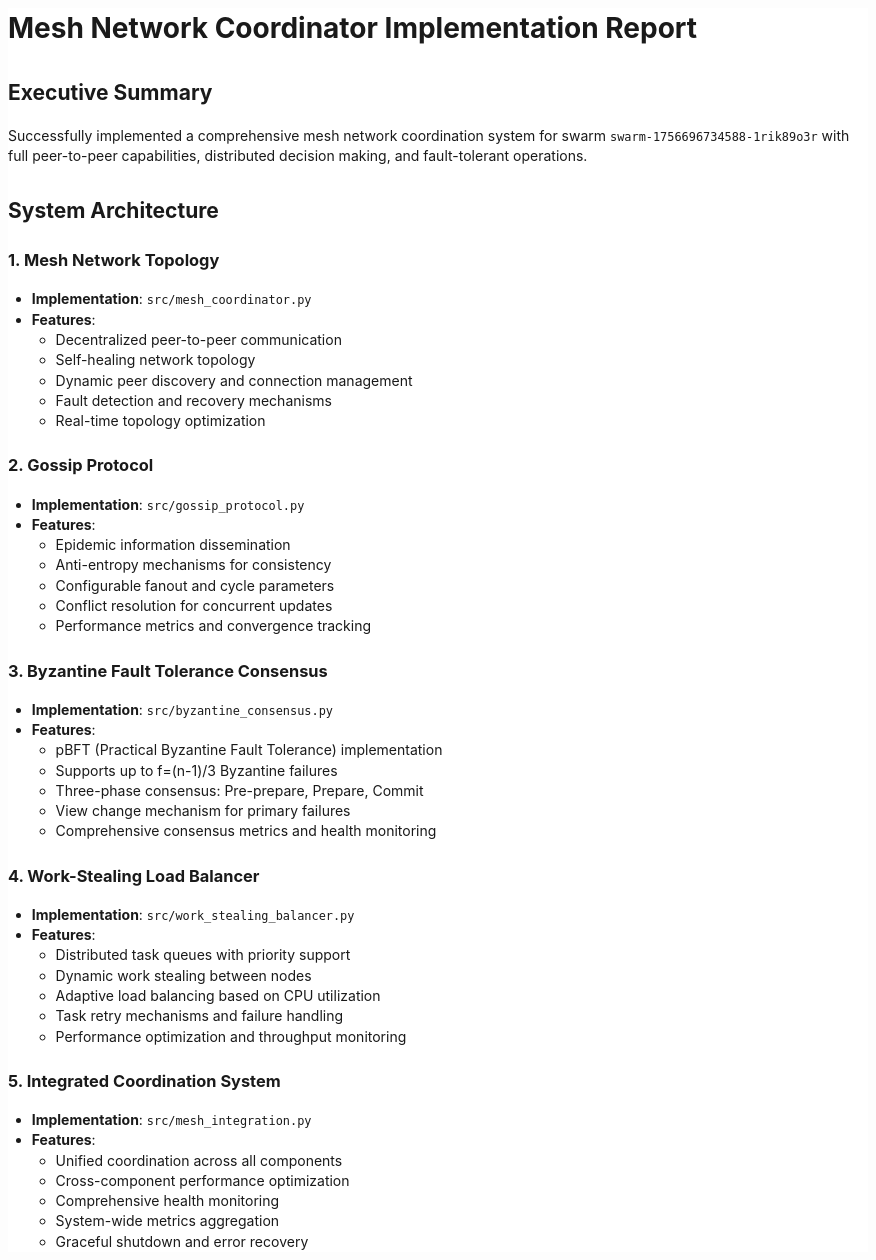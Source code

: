 # Mesh Network Coordinator Implementation Report

## Executive Summary

Successfully implemented a comprehensive mesh network coordination system for swarm `swarm-1756696734588-1rik89o3r` with full peer-to-peer capabilities, distributed decision making, and fault-tolerant operations.

## System Architecture

### 1. Mesh Network Topology
- **Implementation**: `src/mesh_coordinator.py`
- **Features**:
  - Decentralized peer-to-peer communication
  - Self-healing network topology
  - Dynamic peer discovery and connection management
  - Fault detection and recovery mechanisms
  - Real-time topology optimization

### 2. Gossip Protocol
- **Implementation**: `src/gossip_protocol.py`
- **Features**:
  - Epidemic information dissemination
  - Anti-entropy mechanisms for consistency
  - Configurable fanout and cycle parameters
  - Conflict resolution for concurrent updates
  - Performance metrics and convergence tracking

### 3. Byzantine Fault Tolerance Consensus
- **Implementation**: `src/byzantine_consensus.py`
- **Features**:
  - pBFT (Practical Byzantine Fault Tolerance) implementation
  - Supports up to f=(n-1)/3 Byzantine failures
  - Three-phase consensus: Pre-prepare, Prepare, Commit
  - View change mechanism for primary failures
  - Comprehensive consensus metrics and health monitoring

### 4. Work-Stealing Load Balancer
- **Implementation**: `src/work_stealing_balancer.py`
- **Features**:
  - Distributed task queues with priority support
  - Dynamic work stealing between nodes
  - Adaptive load balancing based on CPU utilization
  - Task retry mechanisms and failure handling
  - Performance optimization and throughput monitoring

### 5. Integrated Coordination System
- **Implementation**: `src/mesh_integration.py`
- **Features**:
  - Unified coordination across all components
  - Cross-component performance optimization
  - Comprehensive health monitoring
  - System-wide metrics aggregation
  - Graceful shutdown and error recovery
